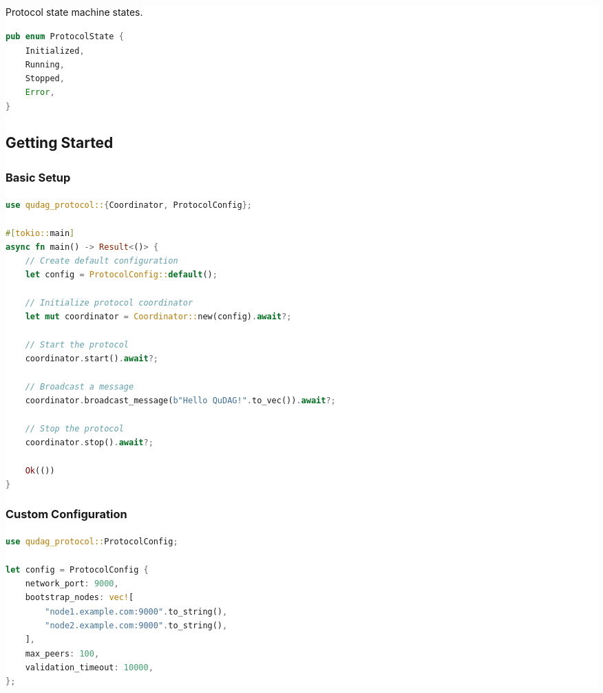 Protocol state machine states.

```rust
pub enum ProtocolState {
    Initialized,
    Running,
    Stopped,
    Error,
}
```

## Getting Started

### Basic Setup

```rust
use qudag_protocol::{Coordinator, ProtocolConfig};

#[tokio::main]
async fn main() -> Result<()> {
    // Create default configuration
    let config = ProtocolConfig::default();
    
    // Initialize protocol coordinator
    let mut coordinator = Coordinator::new(config).await?;
    
    // Start the protocol
    coordinator.start().await?;
    
    // Broadcast a message
    coordinator.broadcast_message(b"Hello QuDAG!".to_vec()).await?;
    
    // Stop the protocol
    coordinator.stop().await?;
    
    Ok(())
}
```

### Custom Configuration

```rust
use qudag_protocol::ProtocolConfig;

let config = ProtocolConfig {
    network_port: 9000,
    bootstrap_nodes: vec![
        "node1.example.com:9000".to_string(),
        "node2.example.com:9000".to_string(),
    ],
    max_peers: 100,
    validation_timeout: 10000,
};
```
